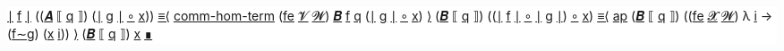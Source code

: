   <a id="4809" href="Overture.Preliminaries.html#13832" class="Function Operator">∣</a> <a id="4811" href="Varieties.EquationalLogic.html#4474" class="Bound">f</a> <a id="4813" href="Overture.Preliminaries.html#13832" class="Function Operator">∣</a> <a id="4815" class="Symbol">((</a><a id="4817" href="Varieties.EquationalLogic.html#4322" class="Bound">𝑨</a> <a id="4819" href="Terms.Operations.html#1672" class="Function Operator">⟦</a> <a id="4821" href="Varieties.EquationalLogic.html#4467" class="Bound">q</a> <a id="4823" href="Terms.Operations.html#1672" class="Function Operator">⟧</a><a id="4824" class="Symbol">)</a> <a id="4826" class="Symbol">(</a><a id="4827" href="Overture.Preliminaries.html#13832" class="Function Operator">∣</a> <a id="4829" href="Varieties.EquationalLogic.html#4478" class="Bound">g</a> <a id="4831" href="Overture.Preliminaries.html#13832" class="Function Operator">∣</a> <a id="4833" href="MGS-MLTT.html#3813" class="Function Operator">∘</a> <a id="4835" href="Varieties.EquationalLogic.html#4512" class="Bound">x</a><a id="4836" class="Symbol">))</a>    <a id="4842" href="MGS-MLTT.html#5997" class="Function Operator">≡⟨</a> <a id="4845" href="Terms.Operations.html#7645" class="Function">comm-hom-term</a> <a id="4859" class="Symbol">(</a><a id="4860" href="Varieties.EquationalLogic.html#4460" class="Bound">fe</a> <a id="4863" href="Varieties.EquationalLogic.html#2004" class="Bound">𝓥</a> <a id="4865" href="Varieties.EquationalLogic.html#4308" class="Bound">𝓦</a><a id="4866" class="Symbol">)</a> <a id="4868" href="Varieties.EquationalLogic.html#4463" class="Bound">𝑩</a> <a id="4870" href="Varieties.EquationalLogic.html#4474" class="Bound">f</a> <a id="4872" href="Varieties.EquationalLogic.html#4467" class="Bound">q</a> <a id="4874" class="Symbol">(</a><a id="4875" href="Overture.Preliminaries.html#13832" class="Function Operator">∣</a> <a id="4877" href="Varieties.EquationalLogic.html#4478" class="Bound">g</a> <a id="4879" href="Overture.Preliminaries.html#13832" class="Function Operator">∣</a> <a id="4881" href="MGS-MLTT.html#3813" class="Function Operator">∘</a> <a id="4883" href="Varieties.EquationalLogic.html#4512" class="Bound">x</a><a id="4884" class="Symbol">)</a> <a id="4886" href="MGS-MLTT.html#5997" class="Function Operator">⟩</a>
  <a id="4890" class="Symbol">(</a><a id="4891" href="Varieties.EquationalLogic.html#4463" class="Bound">𝑩</a> <a id="4893" href="Terms.Operations.html#1672" class="Function Operator">⟦</a> <a id="4895" href="Varieties.EquationalLogic.html#4467" class="Bound">q</a> <a id="4897" href="Terms.Operations.html#1672" class="Function Operator">⟧</a><a id="4898" class="Symbol">)</a> <a id="4900" class="Symbol">((</a><a id="4902" href="Overture.Preliminaries.html#13832" class="Function Operator">∣</a> <a id="4904" href="Varieties.EquationalLogic.html#4474" class="Bound">f</a> <a id="4906" href="Overture.Preliminaries.html#13832" class="Function Operator">∣</a> <a id="4908" href="MGS-MLTT.html#3813" class="Function Operator">∘</a> <a id="4910" href="Overture.Preliminaries.html#13832" class="Function Operator">∣</a> <a id="4912" href="Varieties.EquationalLogic.html#4478" class="Bound">g</a> <a id="4914" href="Overture.Preliminaries.html#13832" class="Function Operator">∣</a><a id="4915" class="Symbol">)</a> <a id="4917" href="MGS-MLTT.html#3813" class="Function Operator">∘</a>  <a id="4920" href="Varieties.EquationalLogic.html#4512" class="Bound">x</a><a id="4921" class="Symbol">)</a> <a id="4923" href="MGS-MLTT.html#5997" class="Function Operator">≡⟨</a> <a id="4926" href="MGS-MLTT.html#6613" class="Function">ap</a> <a id="4929" class="Symbol">(</a><a id="4930" href="Varieties.EquationalLogic.html#4463" class="Bound">𝑩</a> <a id="4932" href="Terms.Operations.html#1672" class="Function Operator">⟦</a> <a id="4934" href="Varieties.EquationalLogic.html#4467" class="Bound">q</a> <a id="4936" href="Terms.Operations.html#1672" class="Function Operator">⟧</a><a id="4937" class="Symbol">)</a> <a id="4939" class="Symbol">((</a><a id="4941" href="Varieties.EquationalLogic.html#4460" class="Bound">fe</a> <a id="4944" href="Varieties.EquationalLogic.html#2007" class="Bound">𝓧</a> <a id="4946" href="Varieties.EquationalLogic.html#4308" class="Bound">𝓦</a><a id="4947" class="Symbol">)</a> <a id="4949" class="Symbol">λ</a> <a id="4951" href="Varieties.EquationalLogic.html#4951" class="Bound">i</a> <a id="4953" class="Symbol">→</a> <a id="4955" class="Symbol">(</a><a id="4956" href="Varieties.EquationalLogic.html#4482" class="Bound">f∼g</a><a id="4959" class="Symbol">)</a> <a id="4961" class="Symbol">(</a><a id="4962" href="Varieties.EquationalLogic.html#4512" class="Bound">x</a> <a id="4964" href="Varieties.EquationalLogic.html#4951" class="Bound">i</a><a id="4965" class="Symbol">))</a> <a id="4968" href="MGS-MLTT.html#5997" class="Function Operator">⟩</a>
  <a id="4972" class="Symbol">(</a><a id="4973" href="Varieties.EquationalLogic.html#4463" class="Bound">𝑩</a> <a id="4975" href="Terms.Operations.html#1672" class="Function Operator">⟦</a> <a id="4977" href="Varieties.EquationalLogic.html#4467" class="Bound">q</a> <a id="4979" href="Terms.Operations.html#1672" class="Function Operator">⟧</a><a id="4980" class="Symbol">)</a> <a id="4982" href="Varieties.EquationalLogic.html#4512" class="Bound">x</a>                      <a id="5005" href="MGS-MLTT.html#6079" class="Function Operator">∎</a>
